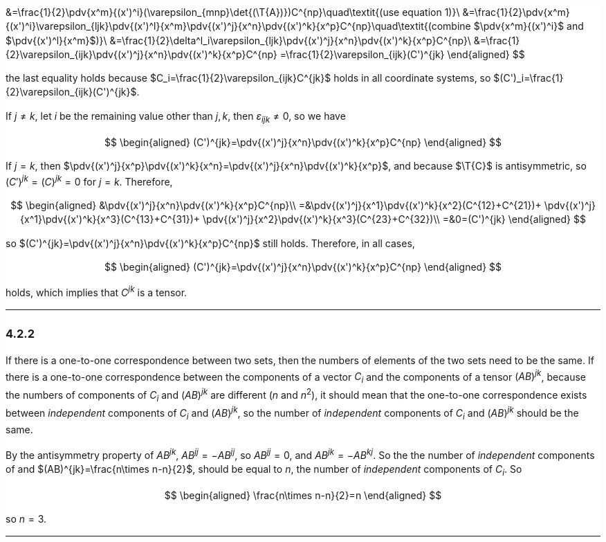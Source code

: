 &=\frac{1}{2}\pdv{x^m}{(x')^i}(\varepsilon_{mnp}\det{(\T{A})})C^{np}\quad\textit{(use equation 1)}\\
&=\frac{1}{2}\pdv{x^m}{(x')^i}\varepsilon_{ljk}\pdv{(x')^l}{x^m}\pdv{(x')^j}{x^n}\pdv{(x')^k}{x^p}C^{np}\quad\textit{(combine $\pdv{x^m}{(x')^i}$ and $\pdv{(x')^l}{x^m}$)}\\
&=\frac{1}{2}\delta^l_i\varepsilon_{ljk}\pdv{(x')^j}{x^n}\pdv{(x')^k}{x^p}C^{np}\\
&=\frac{1}{2}\varepsilon_{ijk}\pdv{(x')^j}{x^n}\pdv{(x')^k}{x^p}C^{np}
=\frac{1}{2}\varepsilon_{ijk}(C')^{jk}
\end{aligned}
$$

the last equality holds because $C_i=\frac{1}{2}\varepsilon_{ijk}C^{jk}$ holds in all coordinate systems, so $(C')_i=\frac{1}{2}\varepsilon_{ijk}(C')^{jk}$.

If $j\neq k$, let $i$ be the remaining value other than $j,k$, then $\varepsilon_{ijk}\neq0$, so we have 

$$
\begin{aligned}
(C')^{jk}=\pdv{(x')^j}{x^n}\pdv{(x')^k}{x^p}C^{np}
\end{aligned}
$$

If $j=k$, then $\pdv{(x')^j}{x^p}\pdv{(x')^k}{x^n}=\pdv{(x')^j}{x^n}\pdv{(x')^k}{x^p}$, and because $\T{C}$ is antisymmetric, so $(C')^{jk}=(C)^{jk}=0$ for $j=k$. Therefore,

$$
\begin{aligned}
&\pdv{(x')^j}{x^n}\pdv{(x')^k}{x^p}C^{np}\\
=&\pdv{(x')^j}{x^1}\pdv{(x')^k}{x^2}(C^{12}+C^{21})+
\pdv{(x')^j}{x^1}\pdv{(x')^k}{x^3}(C^{13}+C^{31})+
\pdv{(x')^j}{x^2}\pdv{(x')^k}{x^3}(C^{23}+C^{32})\\
=&0=(C')^{jk}
\end{aligned}
$$

so $(C')^{jk}=\pdv{(x')^j}{x^n}\pdv{(x')^k}{x^p}C^{np}$ still holds. Therefore, in all cases,

$$
\begin{aligned}
(C')^{jk}=\pdv{(x')^j}{x^n}\pdv{(x')^k}{x^p}C^{np}
\end{aligned}
$$

holds, which implies that $C^{jk}$ is a tensor.

-----

### 4.2.2

If there is a one-to-one correspondence between two sets, then the numbers of elements of the two sets need to be the same. If there is a one-to-one correspondence between the components of a vector $C_i$ and the components of a tensor $(AB)^{jk}$, because the numbers of components of $C_i$ and $(AB)^{jk}$ are different ($n$ and $n^2$), it should mean that the one-to-one correspondence exists between _independent_ components of $C_i$ and $(AB)^{jk}$, so the number of _independent_ components of $C_i$ and $(AB)^{jk}$ should be the same.

By the antisymmetry property of ${AB}^{jk}$, ${AB}^{jj}=-{AB}^{jj}$, so ${AB}^{jj}=0$, and ${AB}^{jk}=-{AB}^{kj}$. So the  the number of _independent_ components of and $(AB)^{jk}=\frac{n\times n-n}{2}$, should be equal to $n$,  the number of _independent_ components of $C_i$. So

$$
\begin{aligned}
\frac{n\times n-n}{2}=n
\end{aligned}
$$

so $n=3$.

-----
